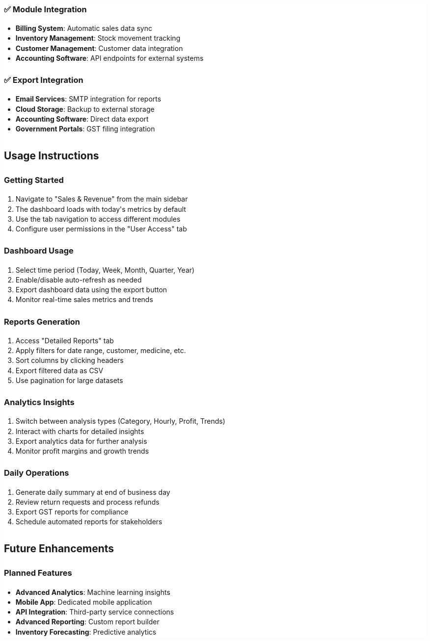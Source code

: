 ### ✅ Module Integration
- **Billing System**: Automatic sales data sync
- **Inventory Management**: Stock movement tracking
- **Customer Management**: Customer data integration
- **Accounting Software**: API endpoints for external systems

### ✅ Export Integration
- **Email Services**: SMTP integration for reports
- **Cloud Storage**: Backup to external storage
- **Accounting Software**: Direct data export
- **Government Portals**: GST filing integration

## Usage Instructions

### Getting Started
1. Navigate to "Sales & Revenue" from the main sidebar
2. The dashboard loads with today's metrics by default
3. Use the tab navigation to access different modules
4. Configure user permissions in the "User Access" tab

### Dashboard Usage
1. Select time period (Today, Week, Month, Quarter, Year)
2. Enable/disable auto-refresh as needed
3. Export dashboard data using the export button
4. Monitor real-time sales metrics and trends

### Reports Generation
1. Access "Detailed Reports" tab
2. Apply filters for date range, customer, medicine, etc.
3. Sort columns by clicking headers
4. Export filtered data as CSV
5. Use pagination for large datasets

### Analytics Insights
1. Switch between analysis types (Category, Hourly, Profit, Trends)
2. Interact with charts for detailed insights
3. Export analytics data for further analysis
4. Monitor profit margins and growth trends

### Daily Operations
1. Generate daily summary at end of business day
2. Review return requests and process refunds
3. Export GST reports for compliance
4. Schedule automated reports for stakeholders

## Future Enhancements

### Planned Features
- **Advanced Analytics**: Machine learning insights
- **Mobile App**: Dedicated mobile application
- **API Integration**: Third-party service connections
- **Advanced Reporting**: Custom report builder
- **Inventory Forecasting**: Predictive analytics

